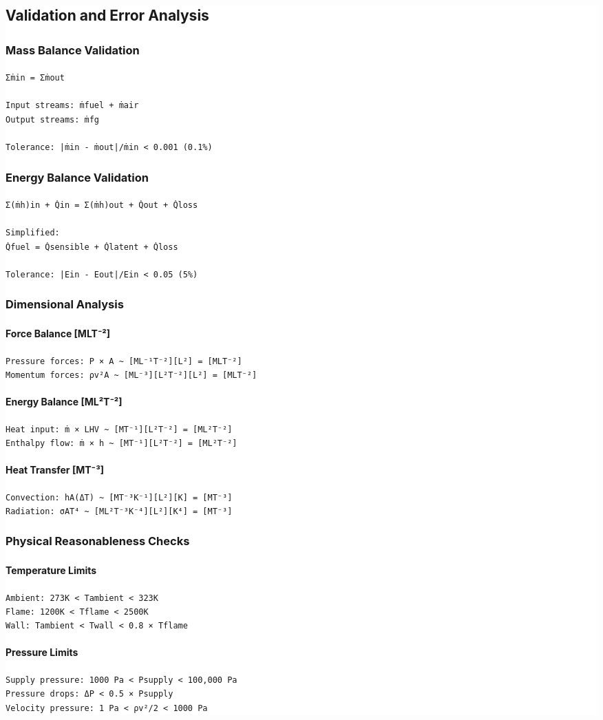 ## Validation and Error Analysis

### Mass Balance Validation
```
Σṁin = Σṁout

Input streams: ṁfuel + ṁair
Output streams: ṁfg

Tolerance: |ṁin - ṁout|/ṁin < 0.001 (0.1%)
```

### Energy Balance Validation
```
Σ(ṁh)in + Q̇in = Σ(ṁh)out + Q̇out + Q̇loss

Simplified:
Q̇fuel = Q̇sensible + Q̇latent + Q̇loss

Tolerance: |Ein - Eout|/Ein < 0.05 (5%)
```

### Dimensional Analysis

#### Force Balance [MLT⁻²]
```
Pressure forces: P × A ~ [ML⁻¹T⁻²][L²] = [MLT⁻²]
Momentum forces: ρv²A ~ [ML⁻³][L²T⁻²][L²] = [MLT⁻²]
```

#### Energy Balance [ML²T⁻²]
```
Heat input: ṁ × LHV ~ [MT⁻¹][L²T⁻²] = [ML²T⁻²]
Enthalpy flow: ṁ × h ~ [MT⁻¹][L²T⁻²] = [ML²T⁻²]
```

#### Heat Transfer [MT⁻³]
```
Convection: hA(ΔT) ~ [MT⁻³K⁻¹][L²][K] = [MT⁻³]
Radiation: σAT⁴ ~ [ML²T⁻³K⁻⁴][L²][K⁴] = [MT⁻³]
```

### Physical Reasonableness Checks

#### Temperature Limits
```
Ambient: 273K < Tambient < 323K
Flame: 1200K < Tflame < 2500K
Wall: Tambient < Twall < 0.8 × Tflame
```

#### Pressure Limits
```
Supply pressure: 1000 Pa < Psupply < 100,000 Pa
Pressure drops: ΔP < 0.5 × Psupply
Velocity pressure: 1 Pa < ρv²/2 < 1000 Pa
```
